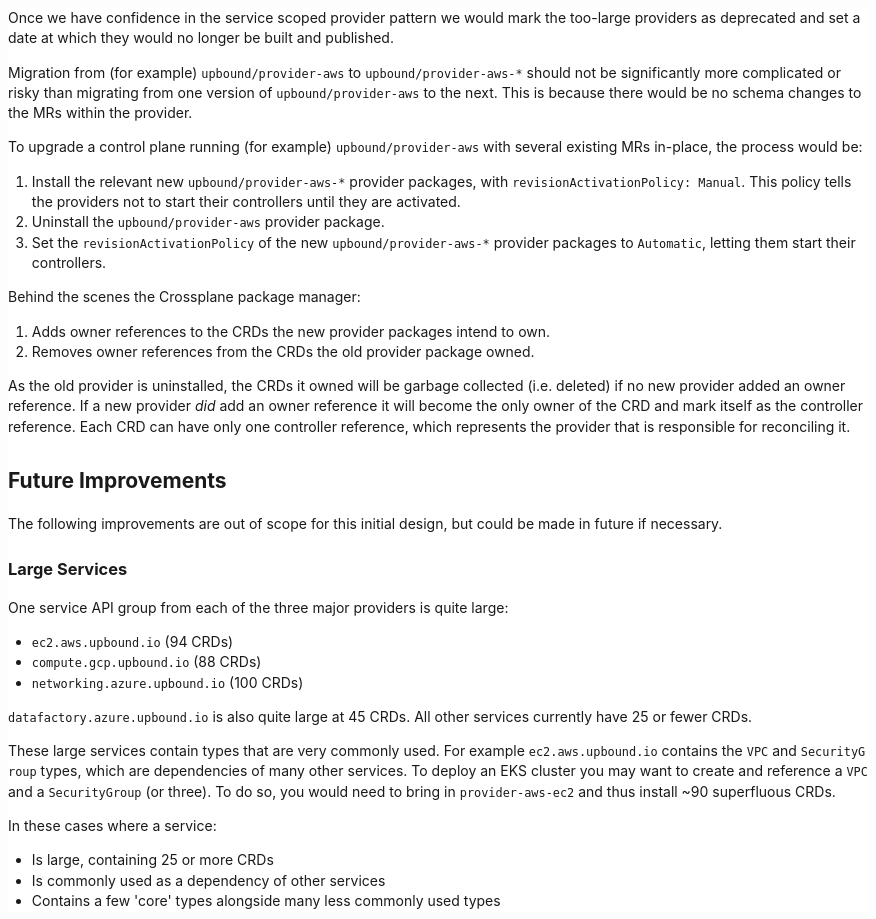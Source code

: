 Once we have confidence in the service scoped provider pattern we would mark the
too-large providers as deprecated and set a date at which they would no longer
be built and published.

Migration from (for example) `upbound/provider-aws` to `upbound/provider-aws-*`
should not be significantly more complicated or risky than migrating from one
version of `upbound/provider-aws` to the next. This is because there would be no
schema changes to the MRs within the provider.

To upgrade a control plane running (for example) `upbound/provider-aws` with
several existing MRs in-place, the process would be:

1. Install the relevant new `upbound/provider-aws-*` provider packages, with
   `revisionActivationPolicy: Manual`. This policy tells the providers not to
   start their controllers until they are activated.
2. Uninstall the `upbound/provider-aws` provider package.
3. Set the `revisionActivationPolicy` of the new `upbound/provider-aws-*`
   provider packages to `Automatic`, letting them start their controllers.

Behind the scenes the Crossplane package manager:

1. Adds owner references to the CRDs the new provider packages intend to own.
2. Removes owner references from the CRDs the old provider package owned.

As the old provider is uninstalled, the CRDs it owned will be garbage collected
(i.e. deleted) if no new provider added an owner reference. If a new provider
_did_ add an owner reference it will become the only owner of the CRD and mark
itself as the controller reference. Each CRD can have only one controller
reference, which represents the provider that is responsible for reconciling it.

## Future Improvements

The following improvements are out of scope for this initial design, but could
be made in future if necessary.

### Large Services

One service API group from each of the three major providers is quite large:

* `ec2.aws.upbound.io` (94 CRDs)
* `compute.gcp.upbound.io` (88 CRDs)
* `networking.azure.upbound.io` (100 CRDs)

`datafactory.azure.upbound.io` is also quite large at 45 CRDs. All other
services currently have 25 or fewer CRDs.

These large services contain types that are very commonly used. For example
`ec2.aws.upbound.io` contains the `VPC` and `SecurityGroup` types, which are
dependencies of many other services. To deploy an EKS cluster you may want to
create and reference a `VPC` and a `SecurityGroup` (or three). To do so, you
would need to bring in `provider-aws-ec2` and thus install ~90 superfluous CRDs.

In these cases where a service:

* Is large, containing 25 or more CRDs
* Is commonly used as a dependency of other services
* Contains a few 'core' types alongside many less commonly used types
